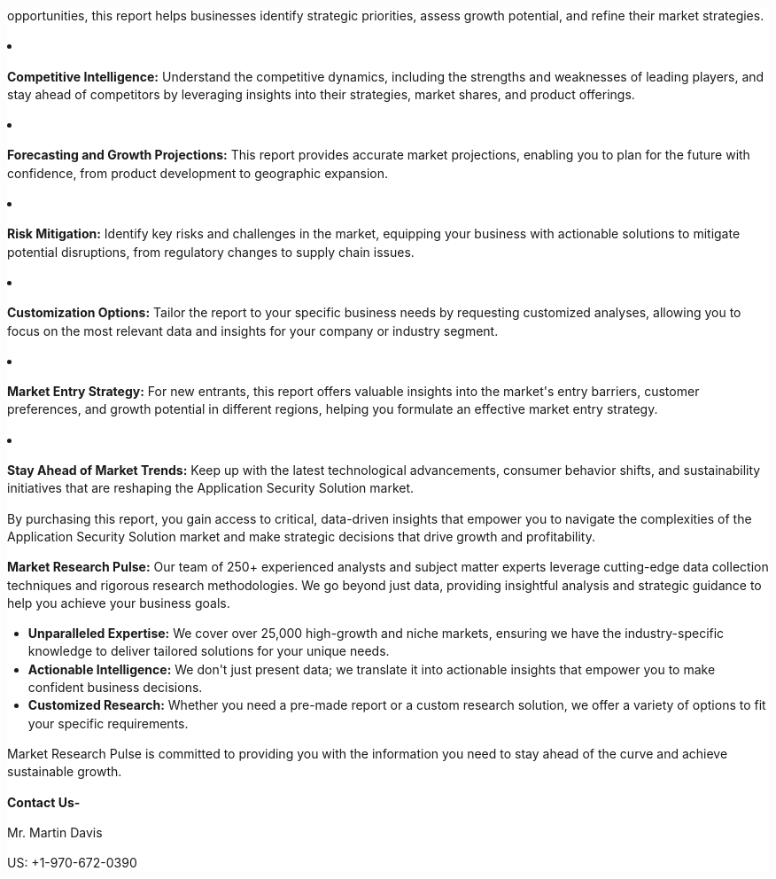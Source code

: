 opportunities, this report helps businesses identify strategic priorities, assess growth potential, and refine their market strategies.</p></li><li><p><strong>Competitive Intelligence:</strong> Understand the competitive dynamics, including the strengths and weaknesses of leading players, and stay ahead of competitors by leveraging insights into their strategies, market shares, and product offerings.</p></li><li><p><strong>Forecasting and Growth Projections:</strong> This report provides accurate market projections, enabling you to plan for the future with confidence, from product development to geographic expansion.</p></li><li><p><strong>Risk Mitigation:</strong> Identify key risks and challenges in the market, equipping your business with actionable solutions to mitigate potential disruptions, from regulatory changes to supply chain issues.</p></li><li><p><strong>Customization Options:</strong> Tailor the report to your specific business needs by requesting customized analyses, allowing you to focus on the most relevant data and insights for your company or industry segment.</p></li><li><p><strong>Market Entry Strategy:</strong> For new entrants, this report offers valuable insights into the market's entry barriers, customer preferences, and growth potential in different regions, helping you formulate an effective market entry strategy.</p></li><li><p><strong>Stay Ahead of Market Trends:</strong> Keep up with the latest technological advancements, consumer behavior shifts, and sustainability initiatives that are reshaping the Application Security Solution market.</p></li></ol><p>By purchasing this report, you gain access to critical, data-driven insights that empower you to navigate the complexities of the Application Security Solution market and make strategic decisions that drive growth and profitability.</p><p><strong>Market Research Pulse:</strong>&nbsp;Our team of 250+ experienced analysts and subject matter experts leverage cutting-edge data collection techniques and rigorous research methodologies. We go beyond just data, providing insightful analysis and strategic guidance to help you achieve your business goals.</p><ul><li><strong>Unparalleled Expertise:</strong>&nbsp;We cover over 25,000 high-growth and niche markets, ensuring we have the industry-specific knowledge to deliver tailored solutions for your unique needs.</li><li><strong>Actionable Intelligence:</strong>&nbsp;We don't just present data; we translate it into actionable insights that empower you to make confident business decisions.</li><li><strong>Customized Research:</strong>&nbsp;Whether you need a pre-made report or a custom research solution, we offer a variety of options to fit your specific requirements.</li></ul><p>Market Research Pulse is committed to providing you with the information you need to stay ahead of the curve and achieve sustainable growth.</p><p><strong>Contact Us-</strong></p><p>Mr. Martin Davis</p><p>US: +1-970-672-0390</p>
